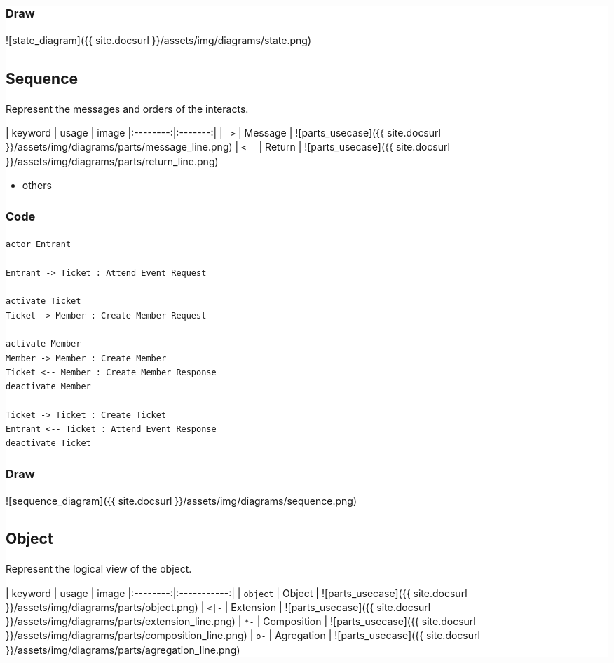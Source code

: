 ### Draw

![state_diagram]({{ site.docsurl }}/assets/img/diagrams/state.png)

## Sequence

Represent the messages and  orders of the interacts.

| keyword  | usage   | image
|:--------:|:-------:|
| `->`     | Message | ![parts_usecase]({{ site.docsurl }}/assets/img/diagrams/parts/message_line.png)
| `<--`    | Return  | ![parts_usecase]({{ site.docsurl }}/assets/img/diagrams/parts/return_line.png)

* [others](http://plantuml.sourceforge.net/sequence.html)

### Code

```
actor Entrant

Entrant -> Ticket : Attend Event Request

activate Ticket
Ticket -> Member : Create Member Request

activate Member
Member -> Member : Create Member
Ticket <-- Member : Create Member Response
deactivate Member

Ticket -> Ticket : Create Ticket
Entrant <-- Ticket : Attend Event Response
deactivate Ticket
```

### Draw

![sequence_diagram]({{ site.docsurl }}/assets/img/diagrams/sequence.png)

## Object

Represent the logical view of the object.

| keyword  | usage       | image
|:--------:|:-----------:|
| `object` | Object      | ![parts_usecase]({{ site.docsurl }}/assets/img/diagrams/parts/object.png)
| `<|-`    | Extension   | ![parts_usecase]({{ site.docsurl }}/assets/img/diagrams/parts/extension_line.png)
| `*-`     | Composition | ![parts_usecase]({{ site.docsurl }}/assets/img/diagrams/parts/composition_line.png)
| `o-`     | Agregation  | ![parts_usecase]({{ site.docsurl }}/assets/img/diagrams/parts/agregation_line.png)
